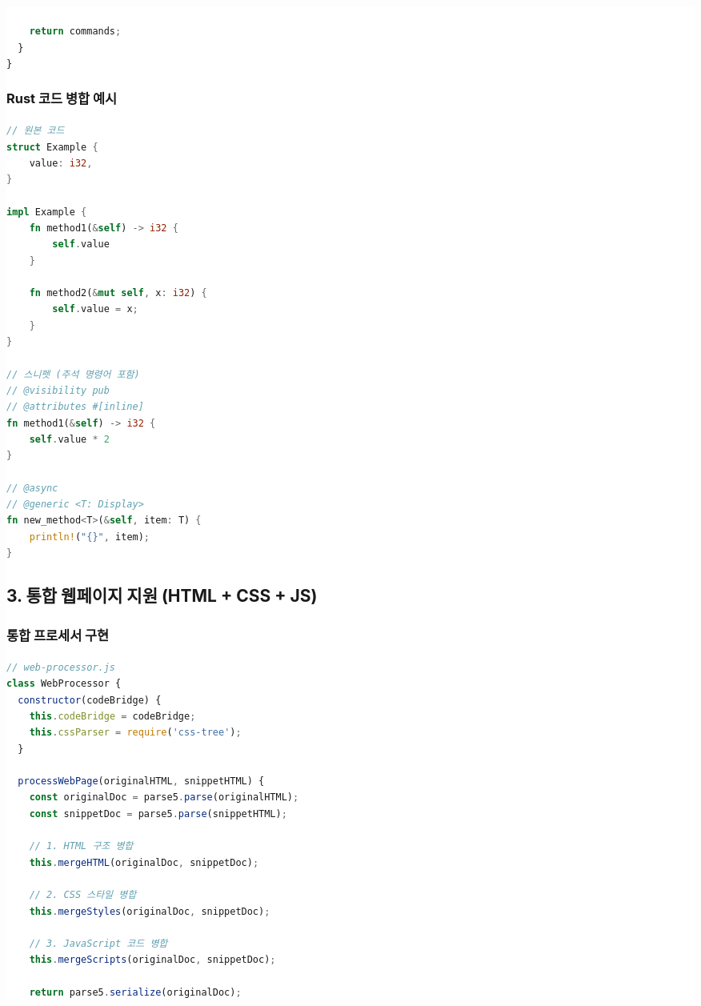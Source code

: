 ```javascript
    
    return commands;
  }
}
```

### Rust 코드 병합 예시
```rust
// 원본 코드
struct Example {
    value: i32,
}

impl Example {
    fn method1(&self) -> i32 {
        self.value
    }
    
    fn method2(&mut self, x: i32) {
        self.value = x;
    }
}

// 스니펫 (주석 명령어 포함)
// @visibility pub
// @attributes #[inline]
fn method1(&self) -> i32 {
    self.value * 2
}

// @async
// @generic <T: Display>
fn new_method<T>(&self, item: T) {
    println!("{}", item);
}
```

## 3. 통합 웹페이지 지원 (HTML + CSS + JS)

### 통합 프로세서 구현
```javascript
// web-processor.js
class WebProcessor {
  constructor(codeBridge) {
    this.codeBridge = codeBridge;
    this.cssParser = require('css-tree');
  }

  processWebPage(originalHTML, snippetHTML) {
    const originalDoc = parse5.parse(originalHTML);
    const snippetDoc = parse5.parse(snippetHTML);
    
    // 1. HTML 구조 병합
    this.mergeHTML(originalDoc, snippetDoc);
    
    // 2. CSS 스타일 병합
    this.mergeStyles(originalDoc, snippetDoc);
    
    // 3. JavaScript 코드 병합
    this.mergeScripts(originalDoc, snippetDoc);
    
    return parse5.serialize(originalDoc);
```
